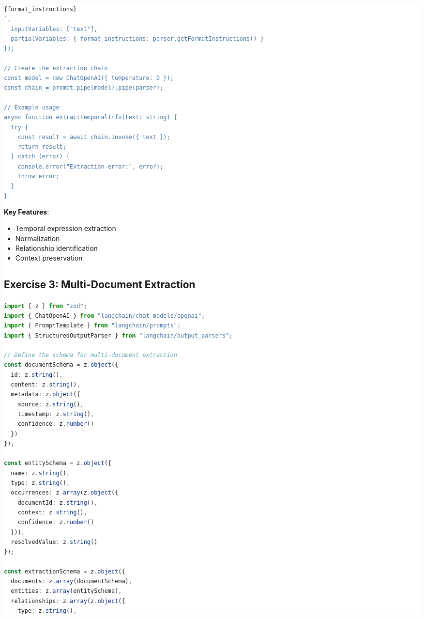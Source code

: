 ```typescript
{format_instructions}
`,
  inputVariables: ["text"],
  partialVariables: { format_instructions: parser.getFormatInstructions() }
});

// Create the extraction chain
const model = new ChatOpenAI({ temperature: 0 });
const chain = prompt.pipe(model).pipe(parser);

// Example usage
async function extractTemporalInfo(text: string) {
  try {
    const result = await chain.invoke({ text });
    return result;
  } catch (error) {
    console.error("Extraction error:", error);
    throw error;
  }
}
```

**Key Features**:
- Temporal expression extraction
- Normalization
- Relationship identification
- Context preservation

## Exercise 3: Multi-Document Extraction

```typescript
import { z } from "zod";
import { ChatOpenAI } from "langchain/chat_models/openai";
import { PromptTemplate } from "langchain/prompts";
import { StructuredOutputParser } from "langchain/output_parsers";

// Define the schema for multi-document extraction
const documentSchema = z.object({
  id: z.string(),
  content: z.string(),
  metadata: z.object({
    source: z.string(),
    timestamp: z.string(),
    confidence: z.number()
  })
});

const entitySchema = z.object({
  name: z.string(),
  type: z.string(),
  occurrences: z.array(z.object({
    documentId: z.string(),
    context: z.string(),
    confidence: z.number()
  })),
  resolvedValue: z.string()
});

const extractionSchema = z.object({
  documents: z.array(documentSchema),
  entities: z.array(entitySchema),
  relationships: z.array(z.object({
    type: z.string(),
```